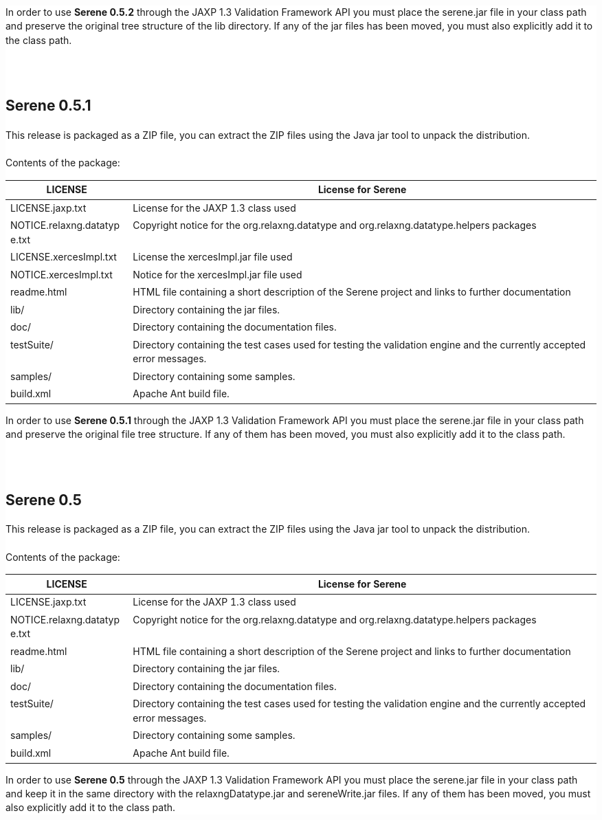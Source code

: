 In order to use <b>Serene 0.5.2</b> through the JAXP 1.3 Validation Framework API you must place the serene.jar file in your class path and preserve the original tree structure of the lib directory. If any of the jar files has been moved, you must also explicitly add it to the class path.<br>
<br>
<br>
<h2>Serene 0.5.1</h2>


This release is packaged as a ZIP file, you can extract the ZIP files using the Java jar tool to unpack the distribution.<br>
<br>
Contents of the package:<br>
<table><thead><th> LICENSE </th><th> License for Serene </th></thead><tbody>
<tr><td> LICENSE.jaxp.txt </td><td> License for the JAXP 1.3 class used </td></tr>
<tr><td> NOTICE.relaxng.datatype.txt </td><td> Copyright notice for the org.relaxng.datatype and org.relaxng.datatype.helpers packages </td></tr>
<tr><td>LICENSE.xercesImpl.txt </td><td>License the xercesImpl.jar file used </td></tr>
<tr><td>NOTICE.xercesImpl.txt </td><td>Notice for the xercesImpl.jar file used </td></tr>
<tr><td> readme.html </td><td> HTML file containing a short description of the Serene project and links to further documentation </td></tr>
<tr><td> lib/    </td><td> Directory containing the jar files. </td></tr>
<tr><td> doc/    </td><td> Directory containing the documentation files. </td></tr>
<tr><td> testSuite/ </td><td> Directory containing the test cases used for testing the validation engine and the currently accepted error messages. </td></tr>
<tr><td> samples/ </td><td> Directory containing some samples. </td></tr>
<tr><td> build.xml </td><td> Apache Ant build file. </td></tr></tbody></table>

In order to use <b>Serene 0.5.1</b> through the JAXP 1.3 Validation Framework API you must place the serene.jar file in your class path and preserve the original file tree structure. If any of them has been moved, you must also explicitly add it to the class path.<br>
<br>
<br>
<h2>Serene 0.5</h2>

This release is packaged as a ZIP file, you can extract the ZIP files using the Java jar tool to unpack the distribution.<br>
<br>
Contents of the package:<br>
<table><thead><th> LICENSE </th><th> License for Serene </th></thead><tbody>
<tr><td> LICENSE.jaxp.txt </td><td> License for the JAXP 1.3 class used </td></tr>
<tr><td> NOTICE.relaxng.datatype.txt </td><td> Copyright notice for the org.relaxng.datatype and org.relaxng.datatype.helpers packages </td></tr>
<tr><td> readme.html </td><td> HTML file containing a short description of the Serene project and links to further documentation </td></tr>
<tr><td> lib/    </td><td> Directory containing the jar files. </td></tr>
<tr><td> doc/    </td><td> Directory containing the documentation files. </td></tr>
<tr><td> testSuite/ </td><td> Directory containing the test cases used for testing the validation engine and the currently accepted error messages. </td></tr>
<tr><td> samples/ </td><td> Directory containing some samples. </td></tr>
<tr><td> build.xml </td><td> Apache Ant build file. </td></tr></tbody></table>

In order to use <b>Serene 0.5</b> through the JAXP 1.3 Validation Framework API you must place the serene.jar file in your class path and keep it in the same directory with the relaxngDatatype.jar and sereneWrite.jar files. If any of them has been moved, you must also explicitly add it to the class path.